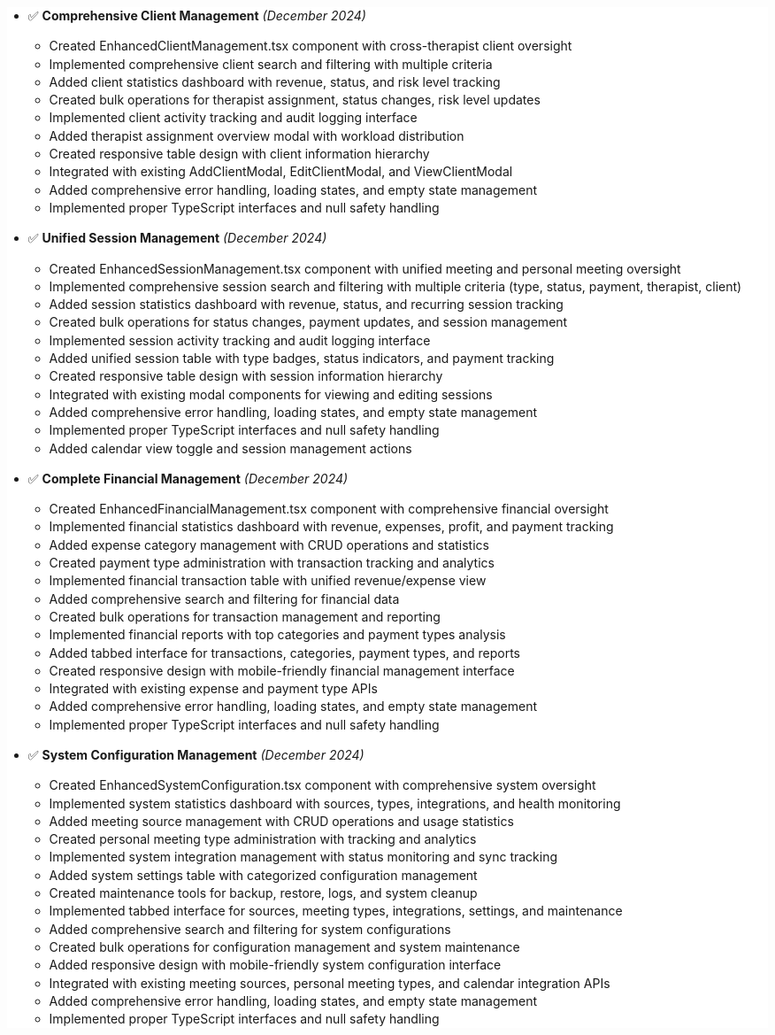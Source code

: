 - ✅ **Comprehensive Client Management** *(December 2024)*
  - Created EnhancedClientManagement.tsx component with cross-therapist client oversight
  - Implemented comprehensive client search and filtering with multiple criteria
  - Added client statistics dashboard with revenue, status, and risk level tracking
  - Created bulk operations for therapist assignment, status changes, risk level updates
  - Implemented client activity tracking and audit logging interface
  - Added therapist assignment overview modal with workload distribution
  - Created responsive table design with client information hierarchy
  - Integrated with existing AddClientModal, EditClientModal, and ViewClientModal
  - Added comprehensive error handling, loading states, and empty state management
  - Implemented proper TypeScript interfaces and null safety handling

- ✅ **Unified Session Management** *(December 2024)*
  - Created EnhancedSessionManagement.tsx component with unified meeting and personal meeting oversight
  - Implemented comprehensive session search and filtering with multiple criteria (type, status, payment, therapist, client)
  - Added session statistics dashboard with revenue, status, and recurring session tracking
  - Created bulk operations for status changes, payment updates, and session management
  - Implemented session activity tracking and audit logging interface
  - Added unified session table with type badges, status indicators, and payment tracking
  - Created responsive table design with session information hierarchy
  - Integrated with existing modal components for viewing and editing sessions
  - Added comprehensive error handling, loading states, and empty state management
  - Implemented proper TypeScript interfaces and null safety handling
  - Added calendar view toggle and session management actions

- ✅ **Complete Financial Management** *(December 2024)*
  - Created EnhancedFinancialManagement.tsx component with comprehensive financial oversight
  - Implemented financial statistics dashboard with revenue, expenses, profit, and payment tracking
  - Added expense category management with CRUD operations and statistics
  - Created payment type administration with transaction tracking and analytics
  - Implemented financial transaction table with unified revenue/expense view
  - Added comprehensive search and filtering for financial data
  - Created bulk operations for transaction management and reporting
  - Implemented financial reports with top categories and payment types analysis
  - Added tabbed interface for transactions, categories, payment types, and reports
  - Created responsive design with mobile-friendly financial management interface
  - Integrated with existing expense and payment type APIs
  - Added comprehensive error handling, loading states, and empty state management
  - Implemented proper TypeScript interfaces and null safety handling

- ✅ **System Configuration Management** *(December 2024)*
  - Created EnhancedSystemConfiguration.tsx component with comprehensive system oversight
  - Implemented system statistics dashboard with sources, types, integrations, and health monitoring
  - Added meeting source management with CRUD operations and usage statistics
  - Created personal meeting type administration with tracking and analytics
  - Implemented system integration management with status monitoring and sync tracking
  - Added system settings table with categorized configuration management
  - Created maintenance tools for backup, restore, logs, and system cleanup
  - Implemented tabbed interface for sources, meeting types, integrations, settings, and maintenance
  - Added comprehensive search and filtering for system configurations
  - Created bulk operations for configuration management and system maintenance
  - Added responsive design with mobile-friendly system configuration interface
  - Integrated with existing meeting sources, personal meeting types, and calendar integration APIs
  - Added comprehensive error handling, loading states, and empty state management
  - Implemented proper TypeScript interfaces and null safety handling
